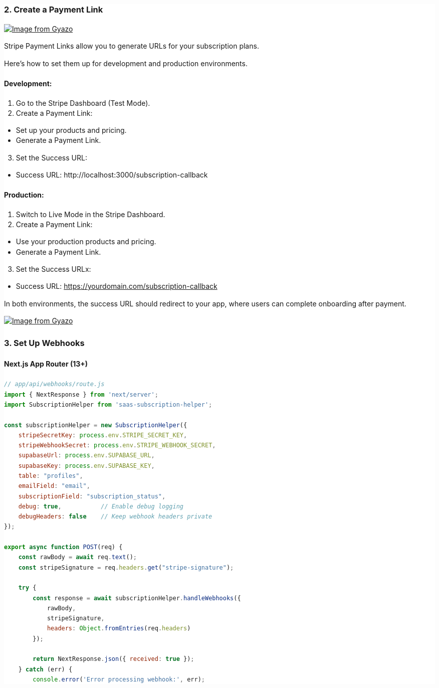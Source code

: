 ### 2. Create a Payment Link

[![Image from Gyazo](https://i.gyazo.com/d08642d79c353807e8b429a0e1b2ad47.png)](https://gyazo.com/d08642d79c353807e8b429a0e1b2ad47)

Stripe Payment Links allow you to generate URLs for your subscription plans.

Here’s how to set them up for development and production environments.

#### Development:
1. Go to the Stripe Dashboard (Test Mode).
2. Create a Payment Link:
- Set up your products and pricing.
- Generate a Payment Link.
3. Set the Success URL:
- Success URL: http://localhost:3000/subscription-callback

#### Production:
1. Switch to Live Mode in the Stripe Dashboard.
2. Create a Payment Link:
- Use your production products and pricing.
- Generate a Payment Link.
3. Set the Success URLx:
- Success URL: https://yourdomain.com/subscription-callback

In both environments, the success URL should redirect to your app, where users can complete onboarding after payment.

[![Image from Gyazo](https://i.gyazo.com/f63114a6963fd8cccffb3d06b44a0350.png)](https://gyazo.com/f63114a6963fd8cccffb3d06b44a0350)

### 3. Set Up Webhooks

#### Next.js App Router (13+)
```javascript
// app/api/webhooks/route.js
import { NextResponse } from 'next/server';
import SubscriptionHelper from 'saas-subscription-helper';

const subscriptionHelper = new SubscriptionHelper({
    stripeSecretKey: process.env.STRIPE_SECRET_KEY,
    stripeWebhookSecret: process.env.STRIPE_WEBHOOK_SECRET,
    supabaseUrl: process.env.SUPABASE_URL,
    supabaseKey: process.env.SUPABASE_KEY,
    table: "profiles",
    emailField: "email",
    subscriptionField: "subscription_status",
    debug: true,           // Enable debug logging
    debugHeaders: false    // Keep webhook headers private
});

export async function POST(req) {
    const rawBody = await req.text();
    const stripeSignature = req.headers.get("stripe-signature");

    try {
        const response = await subscriptionHelper.handleWebhooks({
            rawBody,
            stripeSignature,
            headers: Object.fromEntries(req.headers)
        });
        
        return NextResponse.json({ received: true });
    } catch (err) {
        console.error('Error processing webhook:', err);
```